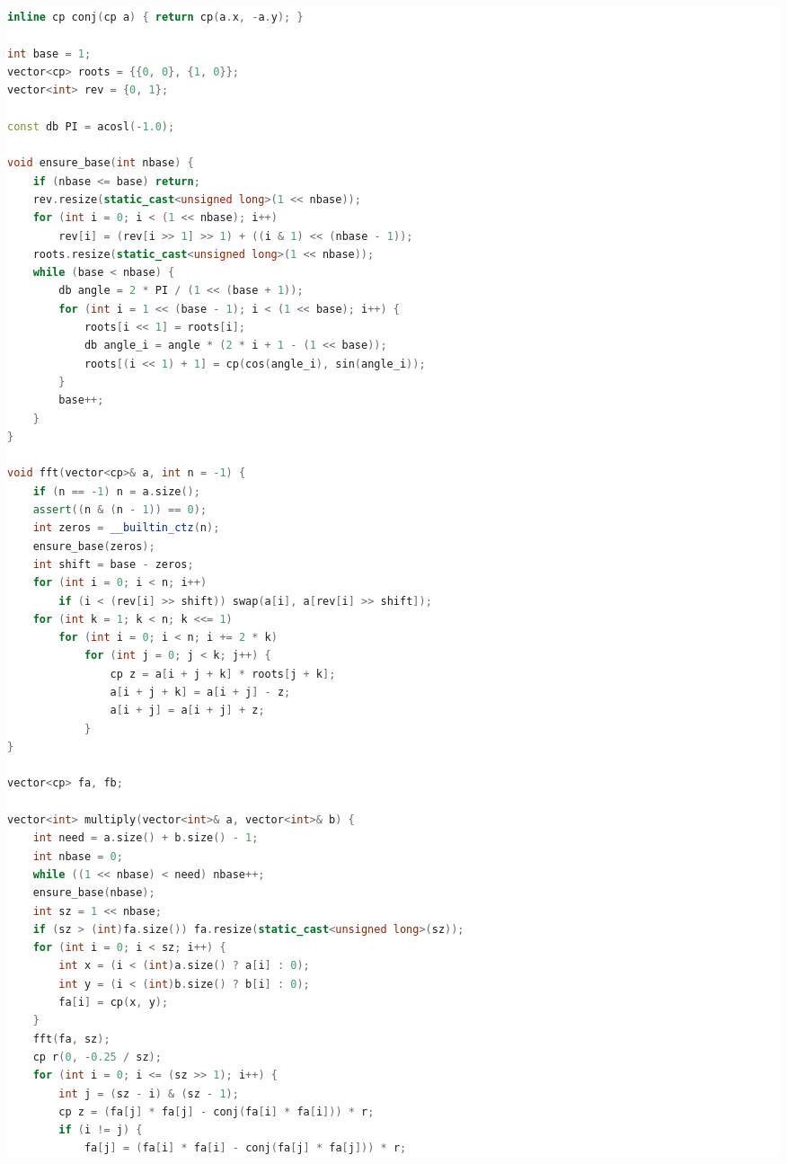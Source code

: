 ```cpp
inline cp conj(cp a) { return cp(a.x, -a.y); }

int base = 1;
vector<cp> roots = {{0, 0}, {1, 0}};
vector<int> rev = {0, 1};

const db PI = acosl(-1.0);

void ensure_base(int nbase) {
    if (nbase <= base) return;
    rev.resize(static_cast<unsigned long>(1 << nbase));
    for (int i = 0; i < (1 << nbase); i++)
        rev[i] = (rev[i >> 1] >> 1) + ((i & 1) << (nbase - 1));
    roots.resize(static_cast<unsigned long>(1 << nbase));
    while (base < nbase) {
        db angle = 2 * PI / (1 << (base + 1));
        for (int i = 1 << (base - 1); i < (1 << base); i++) {
            roots[i << 1] = roots[i];
            db angle_i = angle * (2 * i + 1 - (1 << base));
            roots[(i << 1) + 1] = cp(cos(angle_i), sin(angle_i));
        }
        base++;
    }
}

void fft(vector<cp>& a, int n = -1) {
    if (n == -1) n = a.size();
    assert((n & (n - 1)) == 0);
    int zeros = __builtin_ctz(n);
    ensure_base(zeros);
    int shift = base - zeros;
    for (int i = 0; i < n; i++)
        if (i < (rev[i] >> shift)) swap(a[i], a[rev[i] >> shift]);
    for (int k = 1; k < n; k <<= 1)
        for (int i = 0; i < n; i += 2 * k)
            for (int j = 0; j < k; j++) {
                cp z = a[i + j + k] * roots[j + k];
                a[i + j + k] = a[i + j] - z;
                a[i + j] = a[i + j] + z;
            }
}

vector<cp> fa, fb;

vector<int> multiply(vector<int>& a, vector<int>& b) {
    int need = a.size() + b.size() - 1;
    int nbase = 0;
    while ((1 << nbase) < need) nbase++;
    ensure_base(nbase);
    int sz = 1 << nbase;
    if (sz > (int)fa.size()) fa.resize(static_cast<unsigned long>(sz));
    for (int i = 0; i < sz; i++) {
        int x = (i < (int)a.size() ? a[i] : 0);
        int y = (i < (int)b.size() ? b[i] : 0);
        fa[i] = cp(x, y);
    }
    fft(fa, sz);
    cp r(0, -0.25 / sz);
    for (int i = 0; i <= (sz >> 1); i++) {
        int j = (sz - i) & (sz - 1);
        cp z = (fa[j] * fa[j] - conj(fa[i] * fa[i])) * r;
        if (i != j) {
            fa[j] = (fa[i] * fa[i] - conj(fa[j] * fa[j])) * r;
```